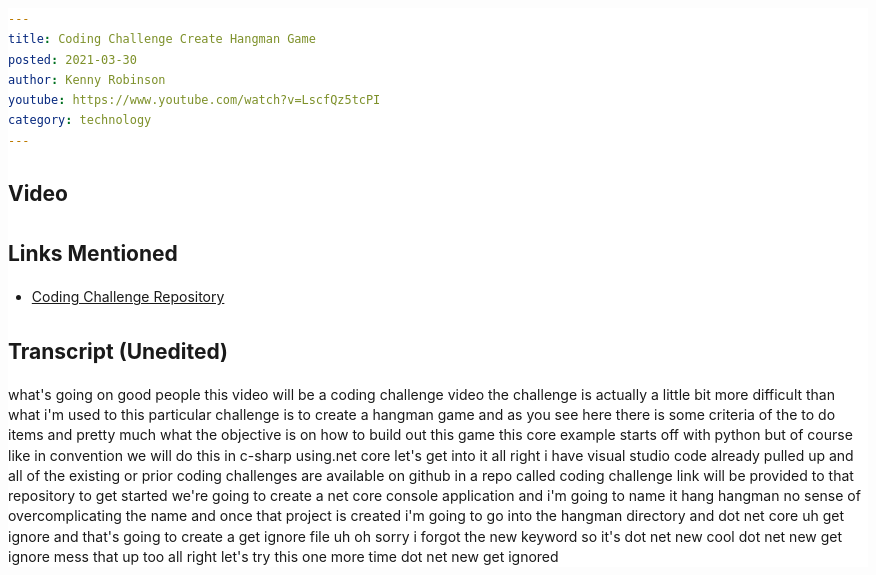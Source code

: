 ```yaml
---
title: Coding Challenge Create Hangman Game
posted: 2021-03-30
author: Kenny Robinson
youtube: https://www.youtube.com/watch?v=LscfQz5tcPI
category: technology
---
```


## Video

<iframe width="560" height="315" src="https://www.youtube.com/embed/LscfQz5tcPI" frameborder="0" allow="autoplay; encrypted-media" allowfullscreen class="youtube"></iframe>

## Links Mentioned

* <a href="https://github.com/almostengr/coding-challenge" target="_blank">Coding Challenge Repository</a>

## Transcript (Unedited)

what's going on good people
this video will be a coding challenge
video
the challenge is actually a little bit
more difficult than what i'm used to
this particular challenge is to create a
hangman game and as you see here there
is some criteria
of the to do items and
pretty much what the objective is on how
to build out this game
this core example starts off with python
but of course
like in convention we will do this in
c-sharp
using.net core let's get into it
all right i have visual studio code
already pulled up
and all of the existing or prior coding
challenges are available on
github in a repo called coding challenge
link will be provided to
that repository to get started we're
going to
create a net core console
application and i'm going to name it
hang hangman
no sense of overcomplicating the name
and once that project is created
i'm going to go into the hangman
directory
and dot net
core uh get ignore
and that's going to create a get ignore
file
uh oh sorry i forgot the new
keyword so it's dot net new cool dot net
new get ignore
mess that up too all right
let's try this one more time dot net new
get ignored